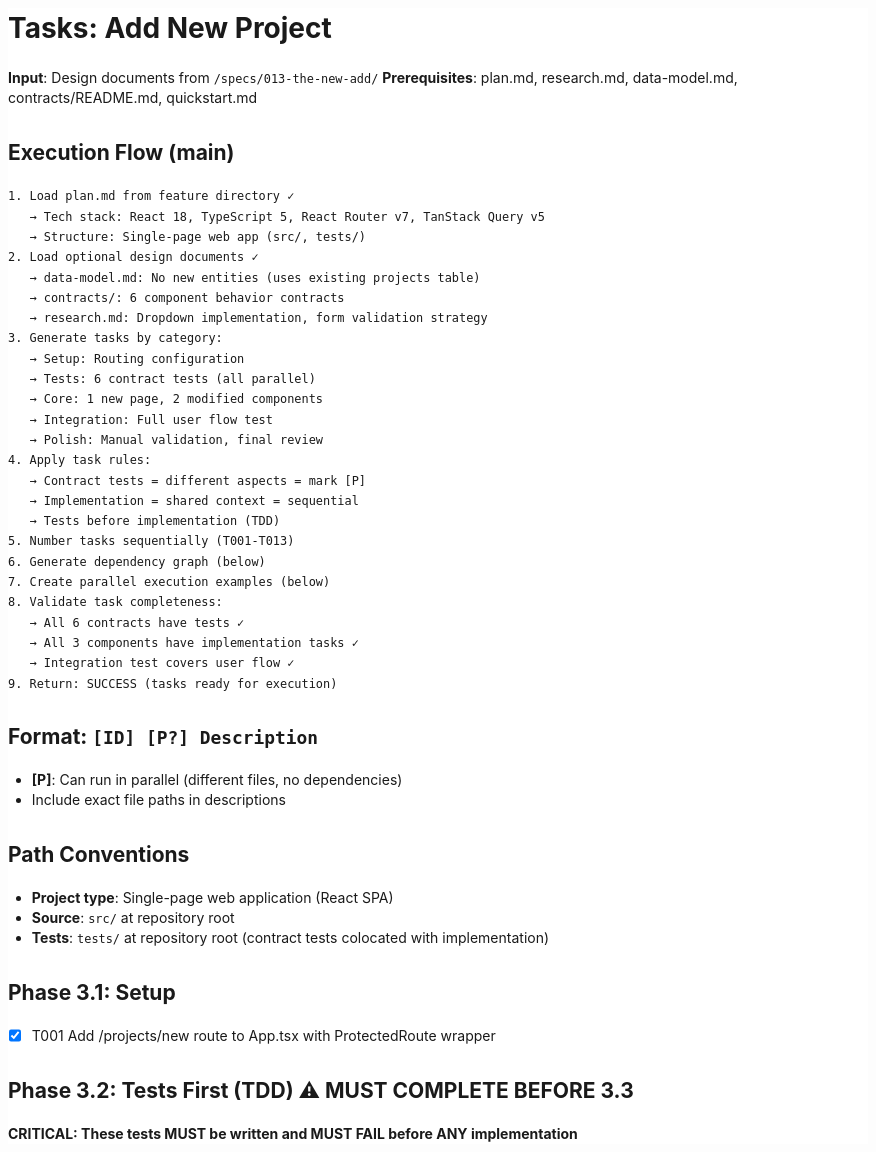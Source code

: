 # Tasks: Add New Project

**Input**: Design documents from `/specs/013-the-new-add/`
**Prerequisites**: plan.md, research.md, data-model.md, contracts/README.md, quickstart.md

## Execution Flow (main)
```
1. Load plan.md from feature directory ✓
   → Tech stack: React 18, TypeScript 5, React Router v7, TanStack Query v5
   → Structure: Single-page web app (src/, tests/)
2. Load optional design documents ✓
   → data-model.md: No new entities (uses existing projects table)
   → contracts/: 6 component behavior contracts
   → research.md: Dropdown implementation, form validation strategy
3. Generate tasks by category:
   → Setup: Routing configuration
   → Tests: 6 contract tests (all parallel)
   → Core: 1 new page, 2 modified components
   → Integration: Full user flow test
   → Polish: Manual validation, final review
4. Apply task rules:
   → Contract tests = different aspects = mark [P]
   → Implementation = shared context = sequential
   → Tests before implementation (TDD)
5. Number tasks sequentially (T001-T013)
6. Generate dependency graph (below)
7. Create parallel execution examples (below)
8. Validate task completeness:
   → All 6 contracts have tests ✓
   → All 3 components have implementation tasks ✓
   → Integration test covers user flow ✓
9. Return: SUCCESS (tasks ready for execution)
```

## Format: `[ID] [P?] Description`
- **[P]**: Can run in parallel (different files, no dependencies)
- Include exact file paths in descriptions

## Path Conventions
- **Project type**: Single-page web application (React SPA)
- **Source**: `src/` at repository root
- **Tests**: `tests/` at repository root (contract tests colocated with implementation)

## Phase 3.1: Setup
- [x] T001 Add /projects/new route to App.tsx with ProtectedRoute wrapper

## Phase 3.2: Tests First (TDD) ⚠️ MUST COMPLETE BEFORE 3.3
**CRITICAL: These tests MUST be written and MUST FAIL before ANY implementation**
